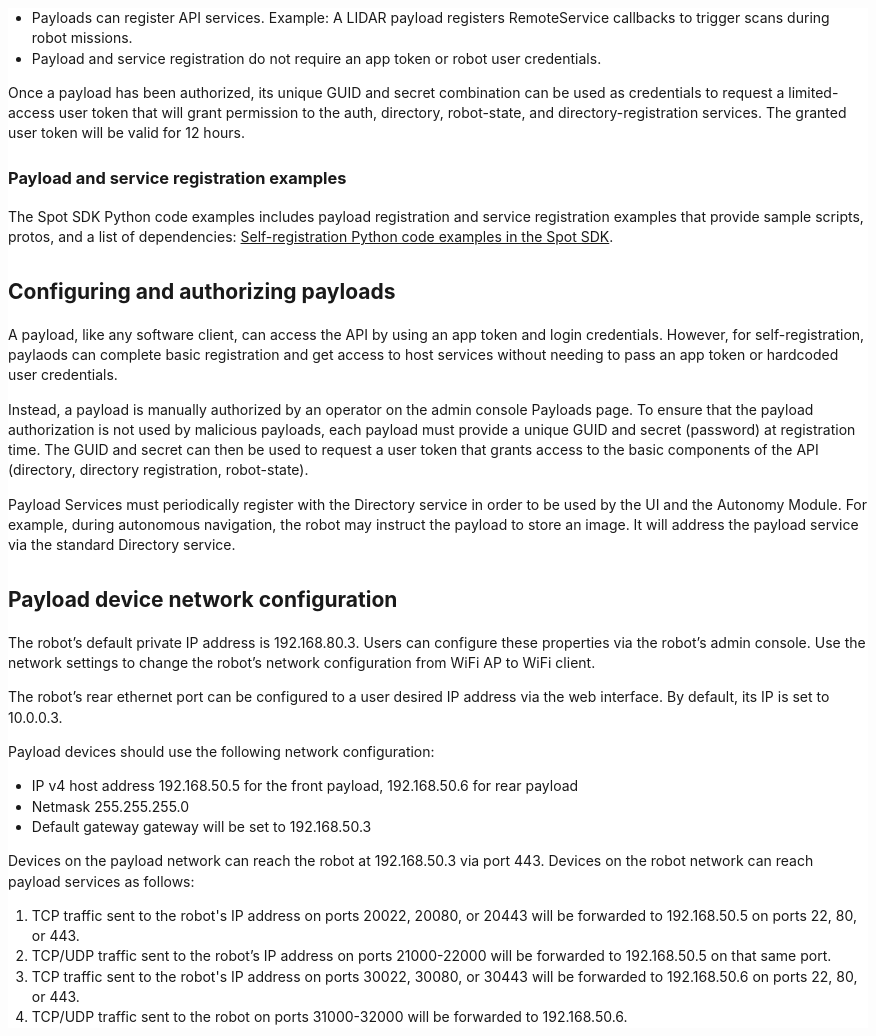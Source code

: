 *   Payloads can register API services. Example: A LIDAR payload registers RemoteService callbacks to trigger scans during robot missions.
*   Payload and service registration do not require an app token or robot user credentials.


Once a payload has been authorized, its unique GUID and secret combination can be used as credentials to request a limited-access user token that will grant permission to the auth, directory, robot-state, and directory-registration services. The granted user token will be valid for 12 hours.


### Payload and service registration examples

The Spot SDK Python code examples includes payload registration and service registration examples that provide sample scripts, protos, and a list of dependencies: [Self-registration Python code examples in the Spot SDK](../../python/examples/self_registration/index.html).


## Configuring and authorizing payloads

A payload, like any software client, can access the API by using an app token and login credentials. However, for self-registration, paylaods can complete basic registration and get access to host services without needing to pass an app token or hardcoded user credentials.

Instead, a payload is manually authorized by an operator on the admin console Payloads page. To ensure that the payload authorization is not used by malicious payloads, each payload must provide a unique GUID and secret (password) at registration time. The GUID and secret can then be used to request a user token that grants access to the basic components of the API (directory, directory registration, robot-state).

Payload Services must periodically register with the Directory service in order to be used by the UI and the Autonomy Module. For example, during autonomous navigation, the robot may instruct the payload to store an image. It will address the payload service via the standard Directory service.


## Payload device network configuration

The robot’s default private IP address is 192.168.80.3. Users can configure these properties via the robot’s admin console. Use the network settings to change the robot’s network configuration from WiFi AP to WiFi client.

The robot’s rear ethernet port can be configured to a user desired IP address via the web interface.  By default, its IP is set to 10.0.0.3.

Payload devices should use the following network configuration:



*   IP v4 host address 192.168.50.5 for the front payload, 192.168.50.6 for rear payload
*   Netmask 255.255.255.0
*   Default gateway gateway will be set to 192.168.50.3

Devices on the payload network can reach the robot at 192.168.50.3 via port 443. Devices on the robot network can reach payload services as follows:



1. TCP traffic sent to the robot's IP address on ports 20022, 20080, or 20443 will be forwarded to 192.168.50.5 on ports 22, 80, or 443.
2. TCP/UDP traffic sent to the robot’s IP address  on ports 21000-22000 will be forwarded to 192.168.50.5 on that same port.
3. TCP traffic sent to the robot's IP address on ports 30022, 30080, or 30443 will be forwarded to 192.168.50.6 on ports 22, 80, or 443.
4. TCP/UDP traffic sent to the robot on ports 31000-32000 will be forwarded to 192.168.50.6.
